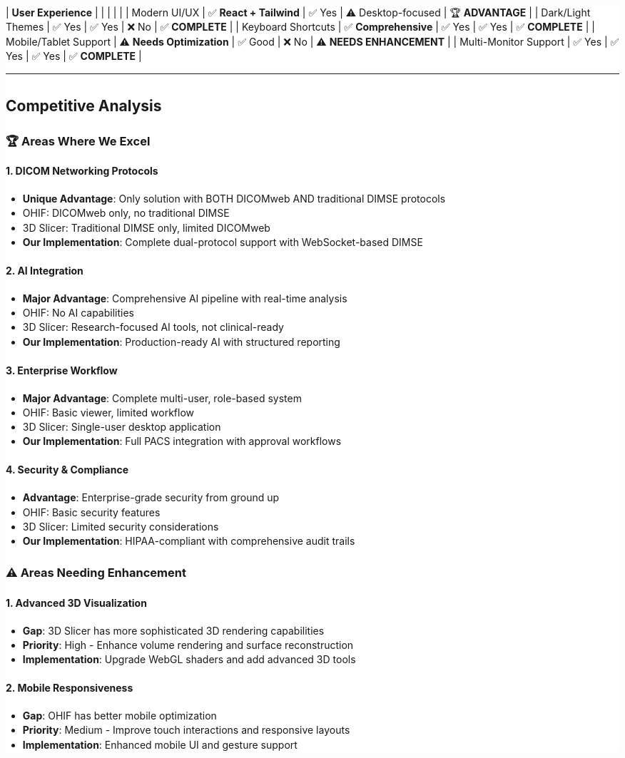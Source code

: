 | **User Experience** | | | | |
| Modern UI/UX | ✅ **React + Tailwind** | ✅ Yes | ⚠️ Desktop-focused | 🏆 **ADVANTAGE** |
| Dark/Light Themes | ✅ Yes | ✅ Yes | ❌ No | ✅ **COMPLETE** |
| Keyboard Shortcuts | ✅ **Comprehensive** | ✅ Yes | ✅ Yes | ✅ **COMPLETE** |
| Mobile/Tablet Support | ⚠️ **Needs Optimization** | ✅ Good | ❌ No | ⚠️ **NEEDS ENHANCEMENT** |
| Multi-Monitor Support | ✅ Yes | ✅ Yes | ✅ Yes | ✅ **COMPLETE** |

---

## Competitive Analysis

### 🏆 **Areas Where We Excel**

#### 1. **DICOM Networking Protocols** 
- **Unique Advantage**: Only solution with BOTH DICOMweb AND traditional DIMSE protocols
- OHIF: DICOMweb only, no traditional DIMSE
- 3D Slicer: Traditional DIMSE only, limited DICOMweb
- **Our Implementation**: Complete dual-protocol support with WebSocket-based DIMSE

#### 2. **AI Integration**
- **Major Advantage**: Comprehensive AI pipeline with real-time analysis
- OHIF: No AI capabilities
- 3D Slicer: Research-focused AI tools, not clinical-ready
- **Our Implementation**: Production-ready AI with structured reporting

#### 3. **Enterprise Workflow**
- **Major Advantage**: Complete multi-user, role-based system
- OHIF: Basic viewer, limited workflow
- 3D Slicer: Single-user desktop application
- **Our Implementation**: Full PACS integration with approval workflows

#### 4. **Security & Compliance**
- **Advantage**: Enterprise-grade security from ground up
- OHIF: Basic security features
- 3D Slicer: Limited security considerations
- **Our Implementation**: HIPAA-compliant with comprehensive audit trails

### ⚠️ **Areas Needing Enhancement**

#### 1. **Advanced 3D Visualization**
- **Gap**: 3D Slicer has more sophisticated 3D rendering capabilities
- **Priority**: High - Enhance volume rendering and surface reconstruction
- **Implementation**: Upgrade WebGL shaders and add advanced 3D tools

#### 2. **Mobile Responsiveness**
- **Gap**: OHIF has better mobile optimization
- **Priority**: Medium - Improve touch interactions and responsive layouts
- **Implementation**: Enhanced mobile UI and gesture support
